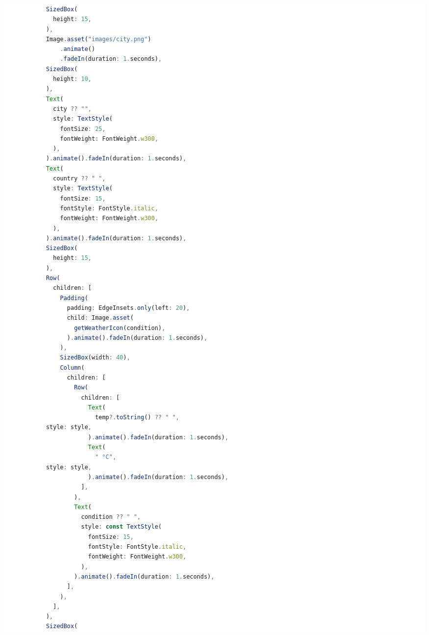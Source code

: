 ```js
            SizedBox(
              height: 15,
            ),
            Image.asset("images/city.png")
                .animate()
                .fadeIn(duration: 1.seconds),
            SizedBox(
              height: 10,
            ),
            Text(
              city ?? "",
              style: TextStyle(
                fontSize: 25,
                fontWeight: FontWeight.w300,
              ),
            ).animate().fadeIn(duration: 1.seconds),
            Text(
              country ?? " ",
              style: TextStyle(
                fontSize: 15,
                fontStyle: FontStyle.italic,
                fontWeight: FontWeight.w300,
              ),
            ).animate().fadeIn(duration: 1.seconds),
            SizedBox(
              height: 15,
            ),
            Row(
              children: [
                Padding(
                  padding: EdgeInsets.only(left: 20),
                  child: Image.asset(
                    getWeatherIcon(condition),
                  ).animate().fadeIn(duration: 1.seconds),
                ),
                SizedBox(width: 40),
                Column(
                  children: [
                    Row(
                      children: [
                        Text(
                          temp?.toString() ?? " ",
            style: style,
                        ).animate().fadeIn(duration: 1.seconds),
                        Text(
                          " °C",
            style: style,
                        ).animate().fadeIn(duration: 1.seconds),
                      ],
                    ),
                    Text(
                      condition ?? " ",
                      style: const TextStyle(
                        fontSize: 15,
                        fontStyle: FontStyle.italic,
                        fontWeight: FontWeight.w300,
                      ),
                    ).animate().fadeIn(duration: 1.seconds),
                  ],
                ),
              ],
            ),
            SizedBox(
```